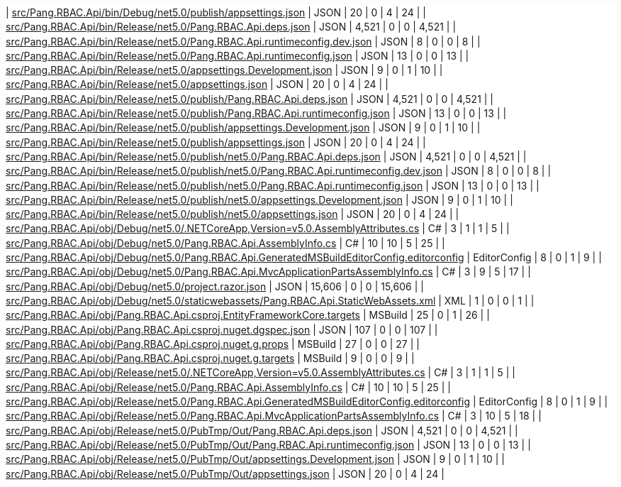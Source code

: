 | [src/Pang.RBAC.Api/bin/Debug/net5.0/publish/appsettings.json](/src/Pang.RBAC.Api/bin/Debug/net5.0/publish/appsettings.json) | JSON | 20 | 0 | 4 | 24 |
| [src/Pang.RBAC.Api/bin/Release/net5.0/Pang.RBAC.Api.deps.json](/src/Pang.RBAC.Api/bin/Release/net5.0/Pang.RBAC.Api.deps.json) | JSON | 4,521 | 0 | 0 | 4,521 |
| [src/Pang.RBAC.Api/bin/Release/net5.0/Pang.RBAC.Api.runtimeconfig.dev.json](/src/Pang.RBAC.Api/bin/Release/net5.0/Pang.RBAC.Api.runtimeconfig.dev.json) | JSON | 8 | 0 | 0 | 8 |
| [src/Pang.RBAC.Api/bin/Release/net5.0/Pang.RBAC.Api.runtimeconfig.json](/src/Pang.RBAC.Api/bin/Release/net5.0/Pang.RBAC.Api.runtimeconfig.json) | JSON | 13 | 0 | 0 | 13 |
| [src/Pang.RBAC.Api/bin/Release/net5.0/appsettings.Development.json](/src/Pang.RBAC.Api/bin/Release/net5.0/appsettings.Development.json) | JSON | 9 | 0 | 1 | 10 |
| [src/Pang.RBAC.Api/bin/Release/net5.0/appsettings.json](/src/Pang.RBAC.Api/bin/Release/net5.0/appsettings.json) | JSON | 20 | 0 | 4 | 24 |
| [src/Pang.RBAC.Api/bin/Release/net5.0/publish/Pang.RBAC.Api.deps.json](/src/Pang.RBAC.Api/bin/Release/net5.0/publish/Pang.RBAC.Api.deps.json) | JSON | 4,521 | 0 | 0 | 4,521 |
| [src/Pang.RBAC.Api/bin/Release/net5.0/publish/Pang.RBAC.Api.runtimeconfig.json](/src/Pang.RBAC.Api/bin/Release/net5.0/publish/Pang.RBAC.Api.runtimeconfig.json) | JSON | 13 | 0 | 0 | 13 |
| [src/Pang.RBAC.Api/bin/Release/net5.0/publish/appsettings.Development.json](/src/Pang.RBAC.Api/bin/Release/net5.0/publish/appsettings.Development.json) | JSON | 9 | 0 | 1 | 10 |
| [src/Pang.RBAC.Api/bin/Release/net5.0/publish/appsettings.json](/src/Pang.RBAC.Api/bin/Release/net5.0/publish/appsettings.json) | JSON | 20 | 0 | 4 | 24 |
| [src/Pang.RBAC.Api/bin/Release/net5.0/publish/net5.0/Pang.RBAC.Api.deps.json](/src/Pang.RBAC.Api/bin/Release/net5.0/publish/net5.0/Pang.RBAC.Api.deps.json) | JSON | 4,521 | 0 | 0 | 4,521 |
| [src/Pang.RBAC.Api/bin/Release/net5.0/publish/net5.0/Pang.RBAC.Api.runtimeconfig.dev.json](/src/Pang.RBAC.Api/bin/Release/net5.0/publish/net5.0/Pang.RBAC.Api.runtimeconfig.dev.json) | JSON | 8 | 0 | 0 | 8 |
| [src/Pang.RBAC.Api/bin/Release/net5.0/publish/net5.0/Pang.RBAC.Api.runtimeconfig.json](/src/Pang.RBAC.Api/bin/Release/net5.0/publish/net5.0/Pang.RBAC.Api.runtimeconfig.json) | JSON | 13 | 0 | 0 | 13 |
| [src/Pang.RBAC.Api/bin/Release/net5.0/publish/net5.0/appsettings.Development.json](/src/Pang.RBAC.Api/bin/Release/net5.0/publish/net5.0/appsettings.Development.json) | JSON | 9 | 0 | 1 | 10 |
| [src/Pang.RBAC.Api/bin/Release/net5.0/publish/net5.0/appsettings.json](/src/Pang.RBAC.Api/bin/Release/net5.0/publish/net5.0/appsettings.json) | JSON | 20 | 0 | 4 | 24 |
| [src/Pang.RBAC.Api/obj/Debug/net5.0/.NETCoreApp,Version=v5.0.AssemblyAttributes.cs](/src/Pang.RBAC.Api/obj/Debug/net5.0/.NETCoreApp,Version=v5.0.AssemblyAttributes.cs) | C# | 3 | 1 | 1 | 5 |
| [src/Pang.RBAC.Api/obj/Debug/net5.0/Pang.RBAC.Api.AssemblyInfo.cs](/src/Pang.RBAC.Api/obj/Debug/net5.0/Pang.RBAC.Api.AssemblyInfo.cs) | C# | 10 | 10 | 5 | 25 |
| [src/Pang.RBAC.Api/obj/Debug/net5.0/Pang.RBAC.Api.GeneratedMSBuildEditorConfig.editorconfig](/src/Pang.RBAC.Api/obj/Debug/net5.0/Pang.RBAC.Api.GeneratedMSBuildEditorConfig.editorconfig) | EditorConfig | 8 | 0 | 1 | 9 |
| [src/Pang.RBAC.Api/obj/Debug/net5.0/Pang.RBAC.Api.MvcApplicationPartsAssemblyInfo.cs](/src/Pang.RBAC.Api/obj/Debug/net5.0/Pang.RBAC.Api.MvcApplicationPartsAssemblyInfo.cs) | C# | 3 | 9 | 5 | 17 |
| [src/Pang.RBAC.Api/obj/Debug/net5.0/project.razor.json](/src/Pang.RBAC.Api/obj/Debug/net5.0/project.razor.json) | JSON | 15,606 | 0 | 0 | 15,606 |
| [src/Pang.RBAC.Api/obj/Debug/net5.0/staticwebassets/Pang.RBAC.Api.StaticWebAssets.xml](/src/Pang.RBAC.Api/obj/Debug/net5.0/staticwebassets/Pang.RBAC.Api.StaticWebAssets.xml) | XML | 1 | 0 | 0 | 1 |
| [src/Pang.RBAC.Api/obj/Pang.RBAC.Api.csproj.EntityFrameworkCore.targets](/src/Pang.RBAC.Api/obj/Pang.RBAC.Api.csproj.EntityFrameworkCore.targets) | MSBuild | 25 | 0 | 1 | 26 |
| [src/Pang.RBAC.Api/obj/Pang.RBAC.Api.csproj.nuget.dgspec.json](/src/Pang.RBAC.Api/obj/Pang.RBAC.Api.csproj.nuget.dgspec.json) | JSON | 107 | 0 | 0 | 107 |
| [src/Pang.RBAC.Api/obj/Pang.RBAC.Api.csproj.nuget.g.props](/src/Pang.RBAC.Api/obj/Pang.RBAC.Api.csproj.nuget.g.props) | MSBuild | 27 | 0 | 0 | 27 |
| [src/Pang.RBAC.Api/obj/Pang.RBAC.Api.csproj.nuget.g.targets](/src/Pang.RBAC.Api/obj/Pang.RBAC.Api.csproj.nuget.g.targets) | MSBuild | 9 | 0 | 0 | 9 |
| [src/Pang.RBAC.Api/obj/Release/net5.0/.NETCoreApp,Version=v5.0.AssemblyAttributes.cs](/src/Pang.RBAC.Api/obj/Release/net5.0/.NETCoreApp,Version=v5.0.AssemblyAttributes.cs) | C# | 3 | 1 | 1 | 5 |
| [src/Pang.RBAC.Api/obj/Release/net5.0/Pang.RBAC.Api.AssemblyInfo.cs](/src/Pang.RBAC.Api/obj/Release/net5.0/Pang.RBAC.Api.AssemblyInfo.cs) | C# | 10 | 10 | 5 | 25 |
| [src/Pang.RBAC.Api/obj/Release/net5.0/Pang.RBAC.Api.GeneratedMSBuildEditorConfig.editorconfig](/src/Pang.RBAC.Api/obj/Release/net5.0/Pang.RBAC.Api.GeneratedMSBuildEditorConfig.editorconfig) | EditorConfig | 8 | 0 | 1 | 9 |
| [src/Pang.RBAC.Api/obj/Release/net5.0/Pang.RBAC.Api.MvcApplicationPartsAssemblyInfo.cs](/src/Pang.RBAC.Api/obj/Release/net5.0/Pang.RBAC.Api.MvcApplicationPartsAssemblyInfo.cs) | C# | 3 | 10 | 5 | 18 |
| [src/Pang.RBAC.Api/obj/Release/net5.0/PubTmp/Out/Pang.RBAC.Api.deps.json](/src/Pang.RBAC.Api/obj/Release/net5.0/PubTmp/Out/Pang.RBAC.Api.deps.json) | JSON | 4,521 | 0 | 0 | 4,521 |
| [src/Pang.RBAC.Api/obj/Release/net5.0/PubTmp/Out/Pang.RBAC.Api.runtimeconfig.json](/src/Pang.RBAC.Api/obj/Release/net5.0/PubTmp/Out/Pang.RBAC.Api.runtimeconfig.json) | JSON | 13 | 0 | 0 | 13 |
| [src/Pang.RBAC.Api/obj/Release/net5.0/PubTmp/Out/appsettings.Development.json](/src/Pang.RBAC.Api/obj/Release/net5.0/PubTmp/Out/appsettings.Development.json) | JSON | 9 | 0 | 1 | 10 |
| [src/Pang.RBAC.Api/obj/Release/net5.0/PubTmp/Out/appsettings.json](/src/Pang.RBAC.Api/obj/Release/net5.0/PubTmp/Out/appsettings.json) | JSON | 20 | 0 | 4 | 24 |